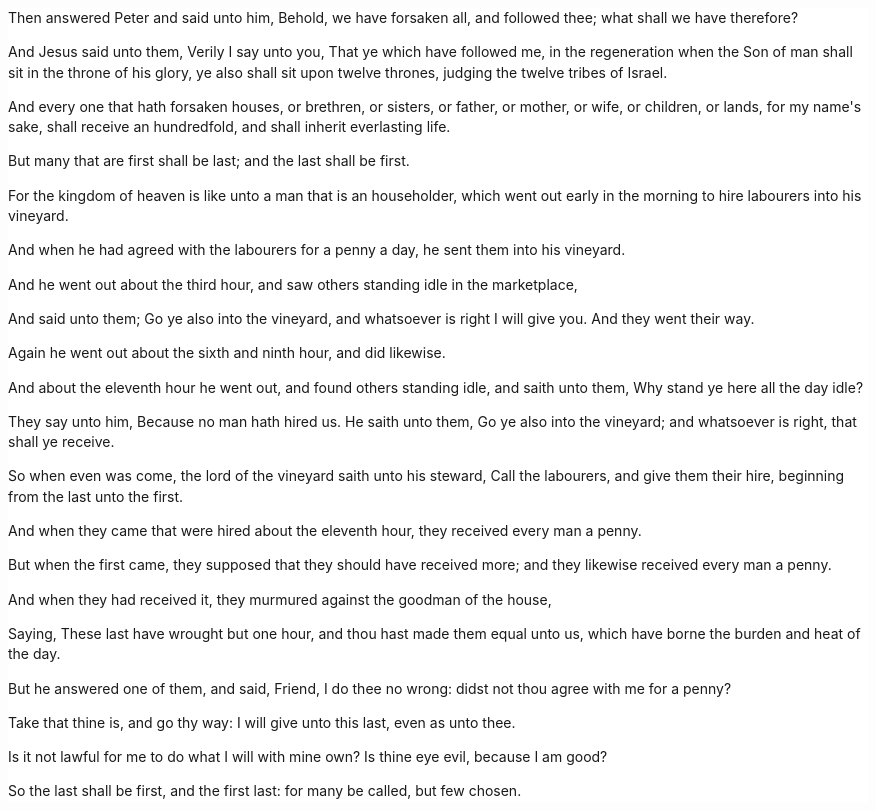 <p id="kjvmat-19:27">Then answered Peter and said unto him, Behold, we have forsaken all, and followed thee; what shall we have therefore?</p>

<p id="kjvmat-19:28">And Jesus said unto them, Verily I say unto you, That ye which have followed me, in the regeneration when the Son of man shall sit in the throne of his glory, ye also shall sit upon twelve thrones, judging the twelve tribes of Israel.</p>

<p id="kjvmat-19:29">And every one that hath forsaken houses, or brethren, or sisters, or father, or mother, or wife, or children, or lands, for my name's sake, shall receive an hundredfold, and shall inherit everlasting life.</p>

<p id="kjvmat-19:30">But many that are first shall be last; and the last shall be first.</p>

<p id="kjvmat-20:1">For the kingdom of heaven is like unto a man that is an householder, which went out early in the morning to hire labourers into his vineyard.</p>

<p id="kjvmat-20:2">And when he had agreed with the labourers for a penny a day, he sent them into his vineyard.</p>

<p id="kjvmat-20:3">And he went out about the third hour, and saw others standing idle in the marketplace,</p>

<p id="kjvmat-20:4">And said unto them; Go ye also into the vineyard, and whatsoever is right I will give you. And they went their way.</p>

<p id="kjvmat-20:5">Again he went out about the sixth and ninth hour, and did likewise.</p>

<p id="kjvmat-20:6">And about the eleventh hour he went out, and found others standing idle, and saith unto them, Why stand ye here all the day idle?</p>

<p id="kjvmat-20:7">They say unto him, Because no man hath hired us. He saith unto them, Go ye also into the vineyard; and whatsoever is right, that shall ye receive.</p>

<p id="kjvmat-20:8">So when even was come, the lord of the vineyard saith unto his steward, Call the labourers, and give them their hire, beginning from the last unto the first.</p>

<p id="kjvmat-20:9">And when they came that were hired about the eleventh hour, they received every man a penny.</p>

<p id="kjvmat-20:10">But when the first came, they supposed that they should have received more; and they likewise received every man a penny.</p>

<p id="kjvmat-20:11">And when they had received it, they murmured against the goodman of the house,</p>

<p id="kjvmat-20:12">Saying, These last have wrought but one hour, and thou hast made them equal unto us, which have borne the burden and heat of the day.</p>

<p id="kjvmat-20:13">But he answered one of them, and said, Friend, I do thee no wrong: didst not thou agree with me for a penny?</p>

<p id="kjvmat-20:14">Take that thine is, and go thy way: I will give unto this last, even as unto thee.</p>

<p id="kjvmat-20:15">Is it not lawful for me to do what I will with mine own? Is thine eye evil, because I am good?</p>

<p id="kjvmat-20:16">So the last shall be first, and the first last: for many be called, but few chosen.</p>
